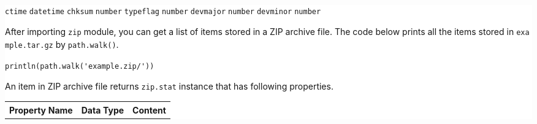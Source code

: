 </td>
</tr>
<tr>
<td>
<code>ctime</code></td>
<td>
<code>datetime</code></td>
<td>
</td>
</tr>
<tr>
<td>
<code>chksum</code></td>
<td>
<code>number</code></td>
<td>
</td>
</tr>
<tr>
<td>
<code>typeflag</code></td>
<td>
<code>number</code></td>
<td>
</td>
</tr>
<tr>
<td>
<code>devmajor</code></td>
<td>
<code>number</code></td>
<td>
</td>
</tr>
<tr>
<td>
<code>devminor</code></td>
<td>
<code>number</code></td>
<td>
</td>
</tr>
</table>
<p>
After importing <code class="highlighter-rouge">zip</code> module, you can get a list of items stored in a ZIP archive file. The code below prints all the items stored in <code class="highlighter-rouge">example.tar.gz</code> by <code class="highlighter-rouge">path.walk()</code>.
</p>
<pre class="highlight"><code>println(path.walk('example.zip/'))
</code></pre>
<p>
An item in ZIP archive file returns <code class="highlighter-rouge">zip.stat</code> instance that has following properties.
</p>
<table class="table">
<tr>
<th>
Property Name</th>
<th>
Data Type</th>
<th>
Content</th>
</tr>
<tr>